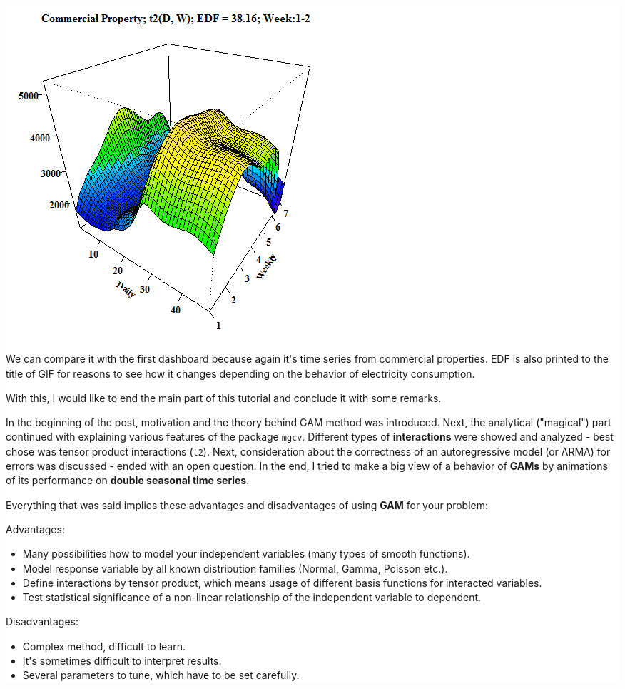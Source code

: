 ![](/images/post_3/industry_1_3D_v2.gif)
 
We can compare it with the first dashboard because again it's time series from commercial properties. EDF is also printed to the title of GIF for reasons to see how it changes depending on the behavior of electricity consumption.
 
With this, I would like to end the main part of this tutorial and conclude it with some remarks.
 
In the beginning of the post, motivation and the theory behind GAM method was introduced. Next, the analytical ("magical") part continued with explaining various features of the package `mgcv`. Different types of **interactions** were showed and analyzed - best chose was tensor product interactions (`t2`). Next, consideration about the correctness of an autoregressive model (or ARMA) for errors was discussed - ended with an open question. In the end, I tried to make a big view of a behavior of **GAMs** by animations of its performance on **double seasonal time series**.
 
Everything that was said implies these advantages and disadvantages of using **GAM** for your problem:
 
Advantages:
 
* Many possibilities how to model your independent variables (many types of smooth functions).
* Model response variable by all known distribution families (Normal, Gamma, Poisson etc.).
* Define interactions by tensor product, which means usage of different basis functions for interacted variables.
* Test statistical significance of a non-linear relationship of the independent variable to dependent.
 
Disadvantages:
 
* Complex method, difficult to learn.
* It's sometimes difficult to interpret results.
* Several parameters to tune, which have to be set carefully.
 